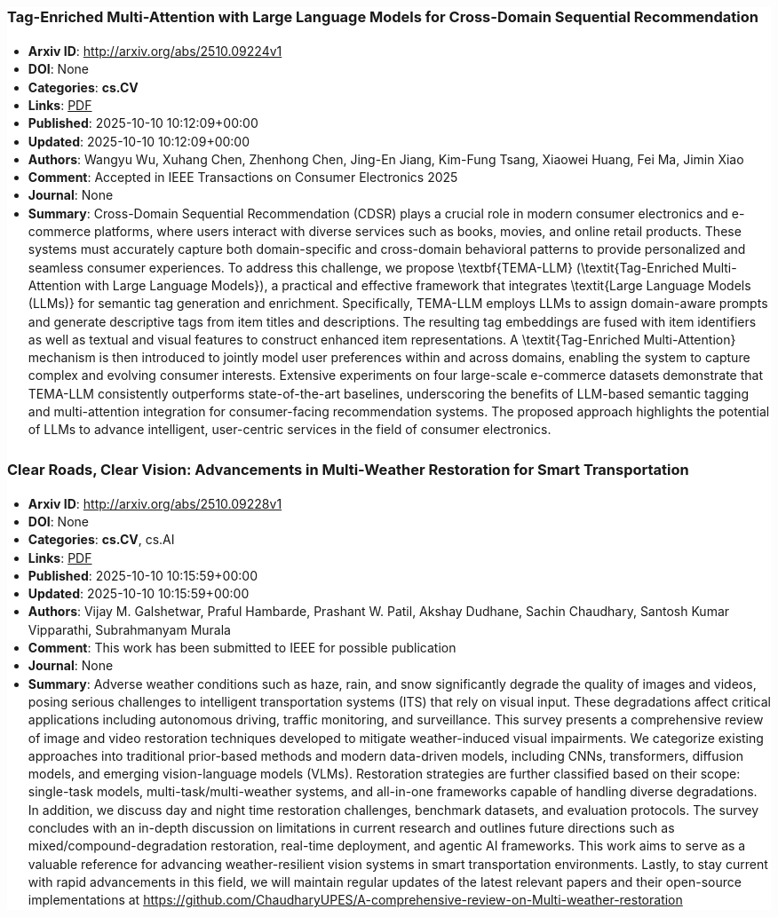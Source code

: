 

### Tag-Enriched Multi-Attention with Large Language Models for Cross-Domain Sequential Recommendation
- **Arxiv ID**: http://arxiv.org/abs/2510.09224v1
- **DOI**: None
- **Categories**: **cs.CV**
- **Links**: [PDF](http://arxiv.org/pdf/2510.09224v1)
- **Published**: 2025-10-10 10:12:09+00:00
- **Updated**: 2025-10-10 10:12:09+00:00
- **Authors**: Wangyu Wu, Xuhang Chen, Zhenhong Chen, Jing-En Jiang, Kim-Fung Tsang, Xiaowei Huang, Fei Ma, Jimin Xiao
- **Comment**: Accepted in IEEE Transactions on Consumer Electronics 2025
- **Journal**: None
- **Summary**: Cross-Domain Sequential Recommendation (CDSR) plays a crucial role in modern consumer electronics and e-commerce platforms, where users interact with diverse services such as books, movies, and online retail products. These systems must accurately capture both domain-specific and cross-domain behavioral patterns to provide personalized and seamless consumer experiences. To address this challenge, we propose \textbf{TEMA-LLM} (\textit{Tag-Enriched Multi-Attention with Large Language Models}), a practical and effective framework that integrates \textit{Large Language Models (LLMs)} for semantic tag generation and enrichment. Specifically, TEMA-LLM employs LLMs to assign domain-aware prompts and generate descriptive tags from item titles and descriptions. The resulting tag embeddings are fused with item identifiers as well as textual and visual features to construct enhanced item representations. A \textit{Tag-Enriched Multi-Attention} mechanism is then introduced to jointly model user preferences within and across domains, enabling the system to capture complex and evolving consumer interests. Extensive experiments on four large-scale e-commerce datasets demonstrate that TEMA-LLM consistently outperforms state-of-the-art baselines, underscoring the benefits of LLM-based semantic tagging and multi-attention integration for consumer-facing recommendation systems. The proposed approach highlights the potential of LLMs to advance intelligent, user-centric services in the field of consumer electronics.



### Clear Roads, Clear Vision: Advancements in Multi-Weather Restoration for Smart Transportation
- **Arxiv ID**: http://arxiv.org/abs/2510.09228v1
- **DOI**: None
- **Categories**: **cs.CV**, cs.AI
- **Links**: [PDF](http://arxiv.org/pdf/2510.09228v1)
- **Published**: 2025-10-10 10:15:59+00:00
- **Updated**: 2025-10-10 10:15:59+00:00
- **Authors**: Vijay M. Galshetwar, Praful Hambarde, Prashant W. Patil, Akshay Dudhane, Sachin Chaudhary, Santosh Kumar Vipparathi, Subrahmanyam Murala
- **Comment**: This work has been submitted to IEEE for possible publication
- **Journal**: None
- **Summary**: Adverse weather conditions such as haze, rain, and snow significantly degrade the quality of images and videos, posing serious challenges to intelligent transportation systems (ITS) that rely on visual input. These degradations affect critical applications including autonomous driving, traffic monitoring, and surveillance. This survey presents a comprehensive review of image and video restoration techniques developed to mitigate weather-induced visual impairments. We categorize existing approaches into traditional prior-based methods and modern data-driven models, including CNNs, transformers, diffusion models, and emerging vision-language models (VLMs). Restoration strategies are further classified based on their scope: single-task models, multi-task/multi-weather systems, and all-in-one frameworks capable of handling diverse degradations. In addition, we discuss day and night time restoration challenges, benchmark datasets, and evaluation protocols. The survey concludes with an in-depth discussion on limitations in current research and outlines future directions such as mixed/compound-degradation restoration, real-time deployment, and agentic AI frameworks. This work aims to serve as a valuable reference for advancing weather-resilient vision systems in smart transportation environments. Lastly, to stay current with rapid advancements in this field, we will maintain regular updates of the latest relevant papers and their open-source implementations at https://github.com/ChaudharyUPES/A-comprehensive-review-on-Multi-weather-restoration
